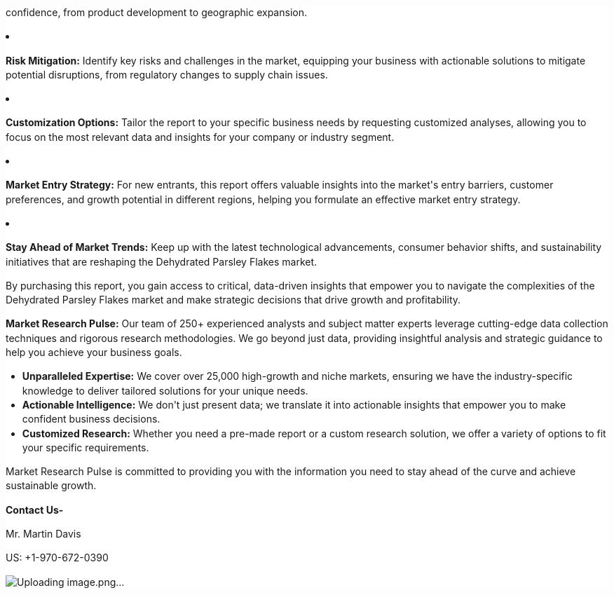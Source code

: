 confidence, from product development to geographic expansion.</p></li><li><p><strong>Risk Mitigation:</strong> Identify key risks and challenges in the market, equipping your business with actionable solutions to mitigate potential disruptions, from regulatory changes to supply chain issues.</p></li><li><p><strong>Customization Options:</strong> Tailor the report to your specific business needs by requesting customized analyses, allowing you to focus on the most relevant data and insights for your company or industry segment.</p></li><li><p><strong>Market Entry Strategy:</strong> For new entrants, this report offers valuable insights into the market's entry barriers, customer preferences, and growth potential in different regions, helping you formulate an effective market entry strategy.</p></li><li><p><strong>Stay Ahead of Market Trends:</strong> Keep up with the latest technological advancements, consumer behavior shifts, and sustainability initiatives that are reshaping the Dehydrated Parsley Flakes market.</p></li></ol><p>By purchasing this report, you gain access to critical, data-driven insights that empower you to navigate the complexities of the Dehydrated Parsley Flakes market and make strategic decisions that drive growth and profitability.</p><p><strong>Market Research Pulse:</strong>&nbsp;Our team of 250+ experienced analysts and subject matter experts leverage cutting-edge data collection techniques and rigorous research methodologies. We go beyond just data, providing insightful analysis and strategic guidance to help you achieve your business goals.</p><ul><li><strong>Unparalleled Expertise:</strong>&nbsp;We cover over 25,000 high-growth and niche markets, ensuring we have the industry-specific knowledge to deliver tailored solutions for your unique needs.</li><li><strong>Actionable Intelligence:</strong>&nbsp;We don't just present data; we translate it into actionable insights that empower you to make confident business decisions.</li><li><strong>Customized Research:</strong>&nbsp;Whether you need a pre-made report or a custom research solution, we offer a variety of options to fit your specific requirements.</li></ul><p>Market Research Pulse is committed to providing you with the information you need to stay ahead of the curve and achieve sustainable growth.</p><p><strong>Contact Us-</strong></p><p>Mr. Martin Davis</p><p>US: +1-970-672-0390</p>
![Uploading image.png…]()
